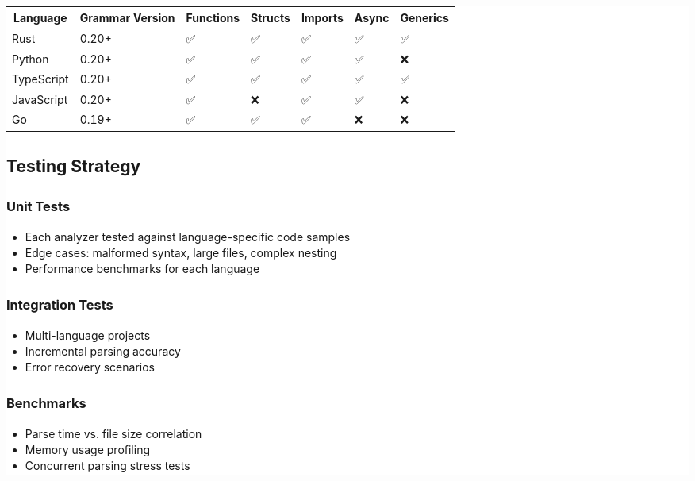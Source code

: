 | Language | Grammar Version | Functions | Structs | Imports | Async | Generics |
|----------|----------------|-----------|---------|---------|-------|----------|
| Rust | 0.20+ | ✅ | ✅ | ✅ | ✅ | ✅ |
| Python | 0.20+ | ✅ | ✅ | ✅ | ✅ | ❌ |
| TypeScript | 0.20+ | ✅ | ✅ | ✅ | ✅ | ✅ |
| JavaScript | 0.20+ | ✅ | ❌ | ✅ | ✅ | ❌ |
| Go | 0.19+ | ✅ | ✅ | ✅ | ❌ | ❌ |

## Testing Strategy

### Unit Tests
- Each analyzer tested against language-specific code samples
- Edge cases: malformed syntax, large files, complex nesting
- Performance benchmarks for each language

### Integration Tests
- Multi-language projects
- Incremental parsing accuracy
- Error recovery scenarios

### Benchmarks
- Parse time vs. file size correlation
- Memory usage profiling
- Concurrent parsing stress tests 